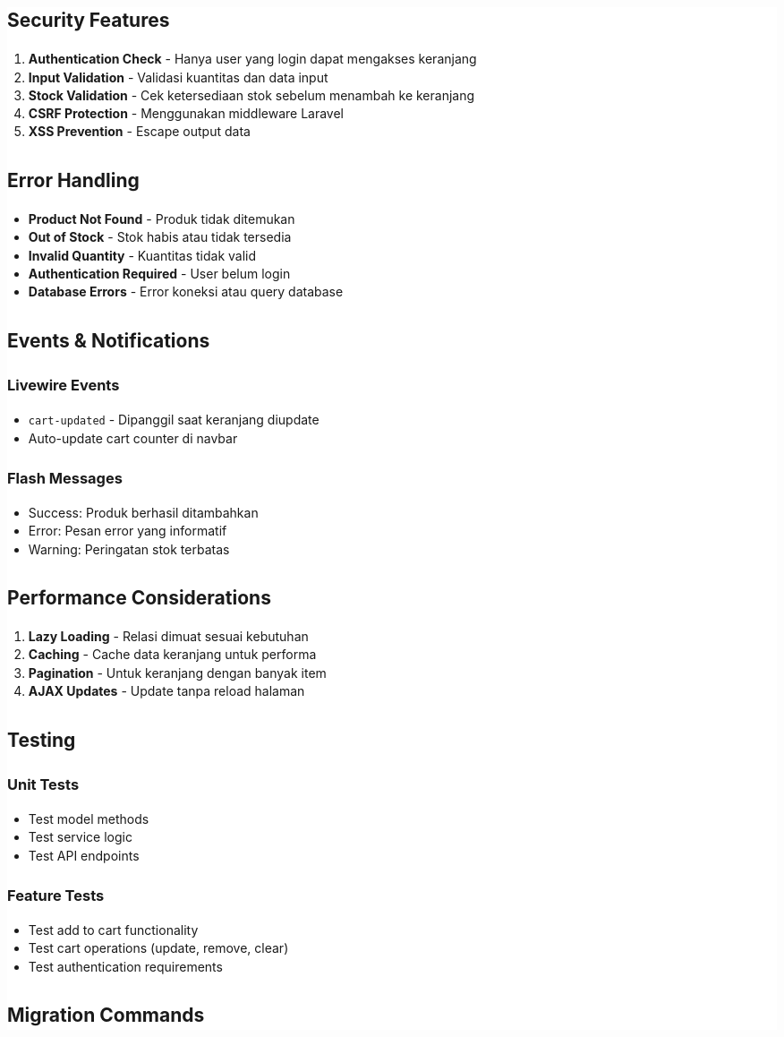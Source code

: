 ## Security Features

1. **Authentication Check** - Hanya user yang login dapat mengakses keranjang
2. **Input Validation** - Validasi kuantitas dan data input
3. **Stock Validation** - Cek ketersediaan stok sebelum menambah ke keranjang
4. **CSRF Protection** - Menggunakan middleware Laravel
5. **XSS Prevention** - Escape output data

## Error Handling

- **Product Not Found** - Produk tidak ditemukan
- **Out of Stock** - Stok habis atau tidak tersedia
- **Invalid Quantity** - Kuantitas tidak valid
- **Authentication Required** - User belum login
- **Database Errors** - Error koneksi atau query database

## Events & Notifications

### Livewire Events
- `cart-updated` - Dipanggil saat keranjang diupdate
- Auto-update cart counter di navbar

### Flash Messages
- Success: Produk berhasil ditambahkan
- Error: Pesan error yang informatif
- Warning: Peringatan stok terbatas

## Performance Considerations

1. **Lazy Loading** - Relasi dimuat sesuai kebutuhan
2. **Caching** - Cache data keranjang untuk performa
3. **Pagination** - Untuk keranjang dengan banyak item
4. **AJAX Updates** - Update tanpa reload halaman

## Testing

### Unit Tests
- Test model methods
- Test service logic
- Test API endpoints

### Feature Tests
- Test add to cart functionality
- Test cart operations (update, remove, clear)
- Test authentication requirements

## Migration Commands
